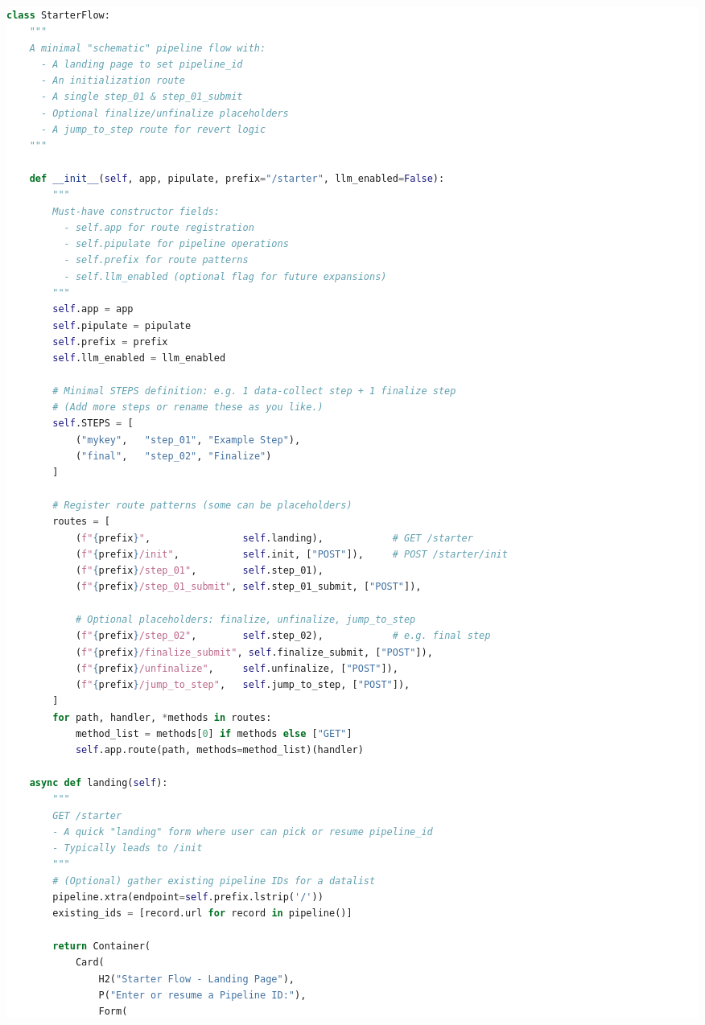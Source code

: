 
```python
class StarterFlow:
    """
    A minimal "schematic" pipeline flow with:
      - A landing page to set pipeline_id
      - An initialization route
      - A single step_01 & step_01_submit
      - Optional finalize/unfinalize placeholders
      - A jump_to_step route for revert logic
    """

    def __init__(self, app, pipulate, prefix="/starter", llm_enabled=False):
        """
        Must-have constructor fields:
          - self.app for route registration
          - self.pipulate for pipeline operations
          - self.prefix for route patterns
          - self.llm_enabled (optional flag for future expansions)
        """
        self.app = app
        self.pipulate = pipulate
        self.prefix = prefix
        self.llm_enabled = llm_enabled

        # Minimal STEPS definition: e.g. 1 data-collect step + 1 finalize step
        # (Add more steps or rename these as you like.)
        self.STEPS = [
            ("mykey",   "step_01", "Example Step"),
            ("final",   "step_02", "Finalize")
        ]

        # Register route patterns (some can be placeholders)
        routes = [
            (f"{prefix}",                self.landing),            # GET /starter
            (f"{prefix}/init",           self.init, ["POST"]),     # POST /starter/init
            (f"{prefix}/step_01",        self.step_01),
            (f"{prefix}/step_01_submit", self.step_01_submit, ["POST"]),

            # Optional placeholders: finalize, unfinalize, jump_to_step
            (f"{prefix}/step_02",        self.step_02),            # e.g. final step
            (f"{prefix}/finalize_submit", self.finalize_submit, ["POST"]),
            (f"{prefix}/unfinalize",     self.unfinalize, ["POST"]),
            (f"{prefix}/jump_to_step",   self.jump_to_step, ["POST"]),
        ]
        for path, handler, *methods in routes:
            method_list = methods[0] if methods else ["GET"]
            self.app.route(path, methods=method_list)(handler)

    async def landing(self):
        """
        GET /starter
        - A quick "landing" form where user can pick or resume pipeline_id
        - Typically leads to /init
        """
        # (Optional) gather existing pipeline IDs for a datalist
        pipeline.xtra(endpoint=self.prefix.lstrip('/'))
        existing_ids = [record.url for record in pipeline()]

        return Container(
            Card(
                H2("Starter Flow - Landing Page"),
                P("Enter or resume a Pipeline ID:"),
                Form(
```